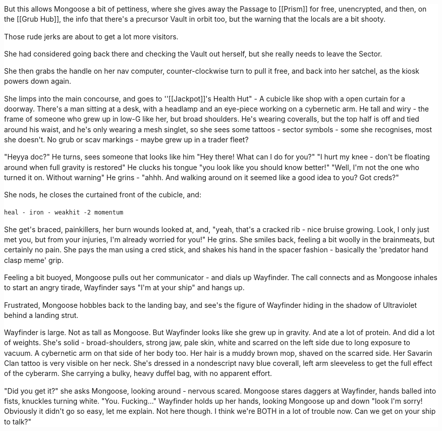 But this allows Mongoose a bit of pettiness, where she gives away the Passage to [[Prism]] for free, unencrypted, and then, on the [[Grub Hub]], the info that there's a precursor Vault in orbit too, but the warning that the locals are a bit shooty. 

Those rude jerks are about to get a lot more visitors.

She had considered going back there and checking the Vault out herself, but she really needs to leave the Sector.

She then grabs the handle on her nav computer, counter-clockwise turn to pull it free, and back into her satchel, as the kiosk powers down again.

She limps into the main concourse, and goes to ''[[Jackpot]]'s Health Hut" - A cubicle like shop with a open curtain for a doorway. There's a man sitting at a desk, with a headlamp and an eye-piece working on a cybernetic arm. He tall and wiry - the frame of someone who grew up in low-G like her, but broad shoulders. He's wearing coveralls, but the top half is off and tied around his waist, and he's only wearing a mesh singlet, so she sees some tattoos - sector symbols - some she recognises, most she doesn't. No grub or scav markings - maybe grew up in a trader fleet?

"Heyya doc?"
He turns, sees someone that looks like him "Hey there! What can I do for you?"
"I hurt my knee - don't be floating around when full gravity is restored"
He clucks his tongue "you look like you should know better!"
"Well, I'm not the one who turned it on. Without warning"
He grins - "ahhh. And walking around on it seemed like a good idea to you? Got creds?"

She nods, he closes the curtained front of the cubicle, and:

`heal - iron - weakhit -2 momentum`

She get's braced, painkillers, her burn wounds looked at, and, "yeah, that's a cracked rib - nice bruise growing. Look, I only just met you, but from your injuries, I'm already worried for you!" He grins. She smiles back, feeling a bit woolly in the brainmeats, but certainly no pain. She pays the man using a cred stick, and shakes his hand in the spacer fashion - basically the 'predator hand clasp meme' grip.

Feeling a bit buoyed, Mongoose pulls out her communicator - and dials up Wayfinder. The call connects and as Mongoose inhales to start an angry tirade, Wayfinder says "I'm at your ship" and hangs up.

Frustrated, Mongoose hobbles back to the landing bay, and see's the figure of Wayfinder hiding in the shadow of Ultraviolet behind a landing strut.

Wayfinder is large. Not as tall as Mongoose. But Wayfinder looks like she grew up in gravity. And ate a lot of protein. And did a lot of weights. She's solid - broad-shoulders, strong jaw, pale skin, white and scarred on the left side due to long exposure to vacuum. A cybernetic arm on that side of her body too. Her hair is a muddy brown mop, shaved on the scarred side. Her Savarin Clan tattoo is very visible on her neck. She's dressed in a nondescript navy blue coverall, left arm sleeveless to get the full effect of the cyberarm. She carrying a bulky, heavy duffel bag, with no apparent effort.

"Did you get it?" she asks Mongoose, looking around - nervous scared.
Mongoose stares daggers at Wayfinder, hands balled into fists, knuckles turning white.
"You. Fucking..."
Wayfinder holds up her hands, looking Mongoose up and down "look I'm sorry! Obviously it didn't go so easy, let me explain. Not here though. I think we're BOTH in a lot of trouble now. Can we get on your ship to talk?"
